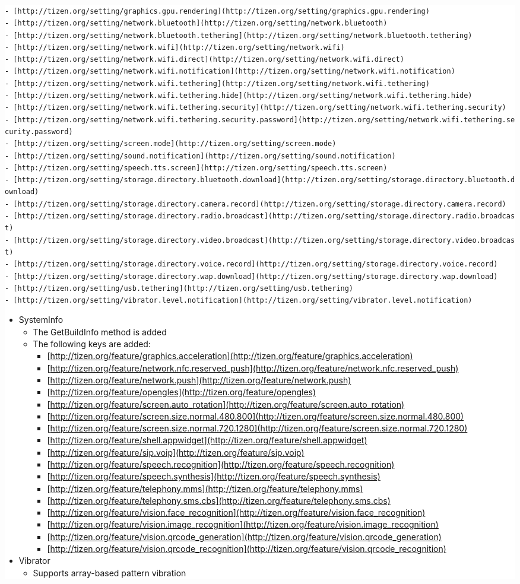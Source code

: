     - [http://tizen.org/setting/graphics.gpu.rendering](http://tizen.org/setting/graphics.gpu.rendering)
    - [http://tizen.org/setting/network.bluetooth](http://tizen.org/setting/network.bluetooth)
    - [http://tizen.org/setting/network.bluetooth.tethering](http://tizen.org/setting/network.bluetooth.tethering)
    - [http://tizen.org/setting/network.wifi](http://tizen.org/setting/network.wifi)
    - [http://tizen.org/setting/network.wifi.direct](http://tizen.org/setting/network.wifi.direct)
    - [http://tizen.org/setting/network.wifi.notification](http://tizen.org/setting/network.wifi.notification)
    - [http://tizen.org/setting/network.wifi.tethering](http://tizen.org/setting/network.wifi.tethering)
    - [http://tizen.org/setting/network.wifi.tethering.hide](http://tizen.org/setting/network.wifi.tethering.hide)
    - [http://tizen.org/setting/network.wifi.tethering.security](http://tizen.org/setting/network.wifi.tethering.security)
    - [http://tizen.org/setting/network.wifi.tethering.security.password](http://tizen.org/setting/network.wifi.tethering.security.password)
    - [http://tizen.org/setting/screen.mode](http://tizen.org/setting/screen.mode)
    - [http://tizen.org/setting/sound.notification](http://tizen.org/setting/sound.notification)
    - [http://tizen.org/setting/speech.tts.screen](http://tizen.org/setting/speech.tts.screen)
    - [http://tizen.org/setting/storage.directory.bluetooth.download](http://tizen.org/setting/storage.directory.bluetooth.download)
    - [http://tizen.org/setting/storage.directory.camera.record](http://tizen.org/setting/storage.directory.camera.record)
    - [http://tizen.org/setting/storage.directory.radio.broadcast](http://tizen.org/setting/storage.directory.radio.broadcast)
    - [http://tizen.org/setting/storage.directory.video.broadcast](http://tizen.org/setting/storage.directory.video.broadcast)
    - [http://tizen.org/setting/storage.directory.voice.record](http://tizen.org/setting/storage.directory.voice.record)
    - [http://tizen.org/setting/storage.directory.wap.download](http://tizen.org/setting/storage.directory.wap.download)
    - [http://tizen.org/setting/usb.tethering](http://tizen.org/setting/usb.tethering)
    - [http://tizen.org/setting/vibrator.level.notification](http://tizen.org/setting/vibrator.level.notification)
- SystemInfo
  - The GetBuildInfo method is added
  - The following keys are added:
    - [http://tizen.org/feature/graphics.acceleration](http://tizen.org/feature/graphics.acceleration)
    - [http://tizen.org/feature/network.nfc.reserved_push](http://tizen.org/feature/network.nfc.reserved_push)
    - [http://tizen.org/feature/network.push](http://tizen.org/feature/network.push)
    - [http://tizen.org/feature/opengles](http://tizen.org/feature/opengles)
    - [http://tizen.org/feature/screen.auto_rotation](http://tizen.org/feature/screen.auto_rotation)
    - [http://tizen.org/feature/screen.size.normal.480.800](http://tizen.org/feature/screen.size.normal.480.800)
    - [http://tizen.org/feature/screen.size.normal.720.1280](http://tizen.org/feature/screen.size.normal.720.1280)
    - [http://tizen.org/feature/shell.appwidget](http://tizen.org/feature/shell.appwidget)
    - [http://tizen.org/feature/sip.voip](http://tizen.org/feature/sip.voip)
    - [http://tizen.org/feature/speech.recognition](http://tizen.org/feature/speech.recognition)
    - [http://tizen.org/feature/speech.synthesis](http://tizen.org/feature/speech.synthesis)
    - [http://tizen.org/feature/telephony.mms](http://tizen.org/feature/telephony.mms)
    - [http://tizen.org/feature/telephony.sms.cbs](http://tizen.org/feature/telephony.sms.cbs)
    - [http://tizen.org/feature/vision.face_recognition](http://tizen.org/feature/vision.face_recognition)
    - [http://tizen.org/feature/vision.image_recognition](http://tizen.org/feature/vision.image_recognition)
    - [http://tizen.org/feature/vision.qrcode_generation](http://tizen.org/feature/vision.qrcode_generation)
    - [http://tizen.org/feature/vision.qrcode_recognition](http://tizen.org/feature/vision.qrcode_recognition)
- Vibrator
  - Supports array-based pattern vibration